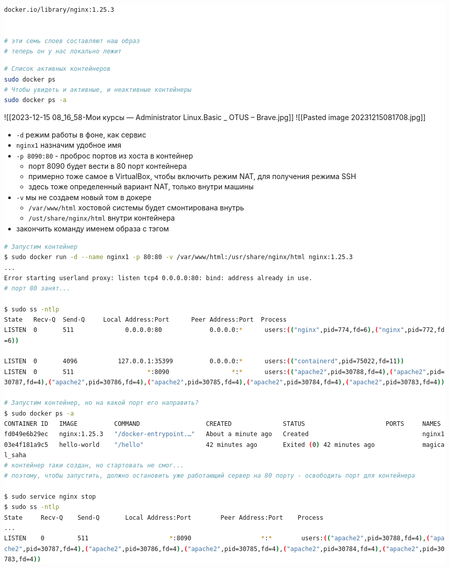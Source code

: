 ```bash
docker.io/library/nginx:1.25.3


# эти семь слоев составляют наш образ
# теперь он у нас локально лежит
```

```bash
# Список активных контейнеров
sudo docker ps
# Чтобы увидеть и активные, и неактивные контейнеры
sudo docker ps -a
```
![[2023-12-15 08_16_58-Мои курсы — Administrator Linux.Basic _ OTUS – Brave.jpg]]
![[Pasted image 20231215081708.jpg]]

- `-d` режим работы в фоне, как сервис
- `nginx1` назначим удобное имя
- `-p 8090:80` - проброс портов из хоста в контейнер
	- порт 8090 будет вести в 80 порт контейнера
	- примерно тоже самое в VirtualBox, чтобы включить режим NAT, для получения режима SSH
	- здесь тоже определенный вариант NAT, только внутри машины
- `-v` мы не создаем новый том в докере
	- `/var/www/html` хостовой системы будет смонтирована внутрь
	- `/ust/share/nginx/html` внутри контейнера
- закончить команду именем образа с тэгом

```bash
# Запустим контейнер
$ sudo docker run -d --name nginx1 -p 80:80 -v /var/www/html:/usr/share/nginx/html nginx:1.25.3
...
Error starting userland proxy: listen tcp4 0.0.0.0:80: bind: address already in use.
# порт 80 занят...

$ sudo ss -ntlp
State   Recv-Q  Send-Q     Local Address:Port      Peer Address:Port  Process
LISTEN  0       511              0.0.0.0:80             0.0.0.0:*      users:(("nginx",pid=774,fd=6),("nginx",pid=772,fd=6))

LISTEN  0       4096           127.0.0.1:35399          0.0.0.0:*      users:(("containerd",pid=75022,fd=11))
LISTEN  0       511                    *:8090                 *:*      users:(("apache2",pid=30788,fd=4),("apache2",pid=30787,fd=4),("apache2",pid=30786,fd=4),("apache2",pid=30785,fd=4),("apache2",pid=30784,fd=4),("apache2",pid=30783,fd=4))

# Запустим контейнер, но на какой порт его направить?
$ sudo docker ps -a
CONTAINER ID   IMAGE          COMMAND                  CREATED              STATUS                      PORTS     NAMES
fd049e6b29ec   nginx:1.25.3   "/docker-entrypoint.…"   About a minute ago   Created                               nginx1
03e4f181a9c5   hello-world    "/hello"                 42 minutes ago       Exited (0) 42 minutes ago             magical_saha
# контейнер таки создан, но стартовать не смог...
# поэтому, чтобы запустить, должно остановить уже работающий сервер на 80 порту - освободить порт для контейнера

$ sudo service nginx stop
$ sudo ss -ntlp
State     Recv-Q    Send-Q       Local Address:Port        Peer Address:Port    Process
...
LISTEN    0         511                      *:8090                   *:*        users:(("apache2",pid=30788,fd=4),("apache2",pid=30787,fd=4),("apache2",pid=30786,fd=4),("apache2",pid=30785,fd=4),("apache2",pid=30784,fd=4),("apache2",pid=30783,fd=4))
```